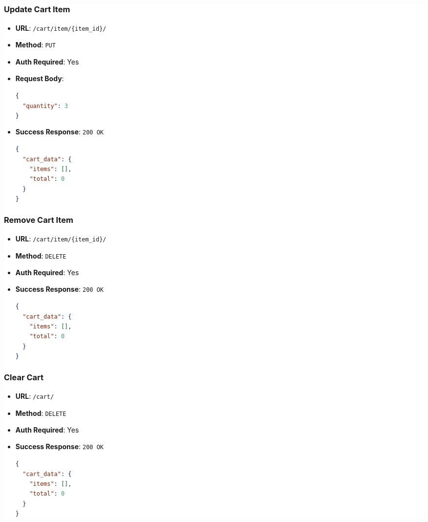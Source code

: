 ### Update Cart Item

- **URL**: `/cart/item/{item_id}/`
- **Method**: `PUT`
- **Auth Required**: Yes
- **Request Body**:

  ```json
  {
    "quantity": 3
  }
  ```

- **Success Response**: `200 OK`

  ```json
  {
    "cart_data": {
      "items": [],
      "total": 0
    }
  }
  ```

### Remove Cart Item

- **URL**: `/cart/item/{item_id}/`
- **Method**: `DELETE`
- **Auth Required**: Yes
- **Success Response**: `200 OK`

  ```json
  {
    "cart_data": {
      "items": [],
      "total": 0
    }
  }
  ```

### Clear Cart

- **URL**: `/cart/`
- **Method**: `DELETE`
- **Auth Required**: Yes
- **Success Response**: `200 OK`

  ```json
  {
    "cart_data": {
      "items": [],
      "total": 0
    }
  }
  ```
